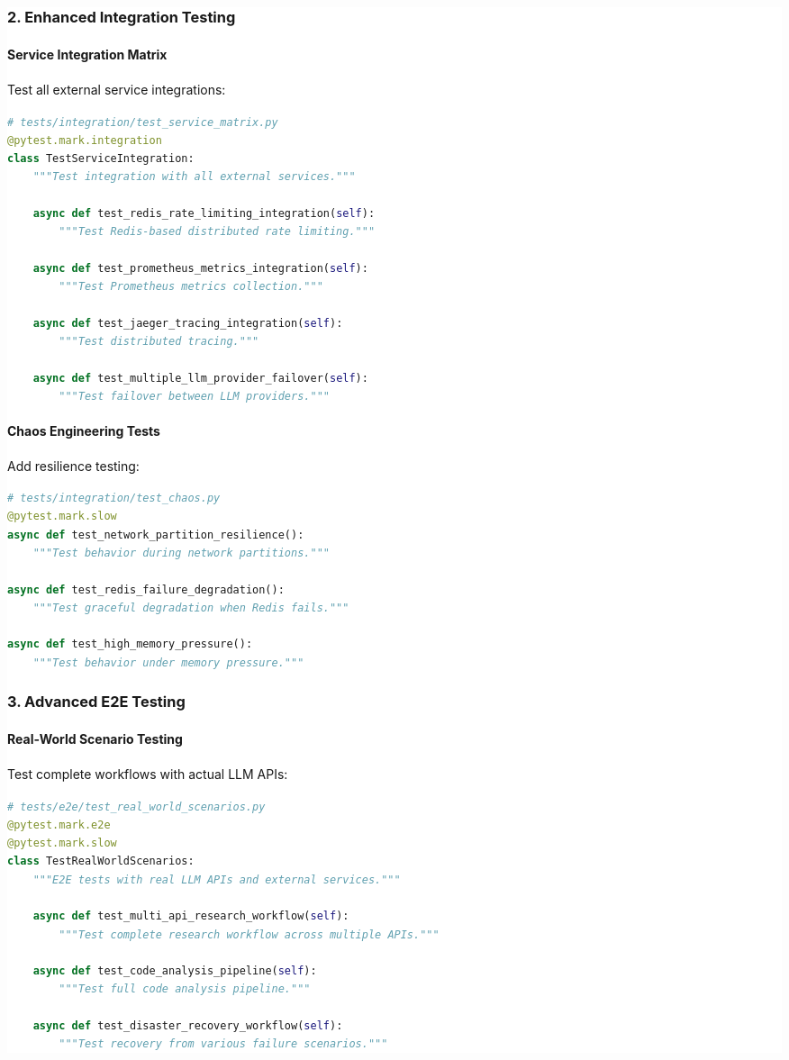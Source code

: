 ### 2. Enhanced Integration Testing

#### Service Integration Matrix
Test all external service integrations:

```python
# tests/integration/test_service_matrix.py
@pytest.mark.integration
class TestServiceIntegration:
    """Test integration with all external services."""
    
    async def test_redis_rate_limiting_integration(self):
        """Test Redis-based distributed rate limiting."""
        
    async def test_prometheus_metrics_integration(self):
        """Test Prometheus metrics collection."""
        
    async def test_jaeger_tracing_integration(self):
        """Test distributed tracing."""
        
    async def test_multiple_llm_provider_failover(self):
        """Test failover between LLM providers."""
```

#### Chaos Engineering Tests
Add resilience testing:

```python
# tests/integration/test_chaos.py
@pytest.mark.slow
async def test_network_partition_resilience():
    """Test behavior during network partitions."""
    
async def test_redis_failure_degradation():
    """Test graceful degradation when Redis fails."""
    
async def test_high_memory_pressure():
    """Test behavior under memory pressure."""
```

### 3. Advanced E2E Testing

#### Real-World Scenario Testing
Test complete workflows with actual LLM APIs:

```python
# tests/e2e/test_real_world_scenarios.py
@pytest.mark.e2e
@pytest.mark.slow
class TestRealWorldScenarios:
    """E2E tests with real LLM APIs and external services."""
    
    async def test_multi_api_research_workflow(self):
        """Test complete research workflow across multiple APIs."""
        
    async def test_code_analysis_pipeline(self):
        """Test full code analysis pipeline."""
        
    async def test_disaster_recovery_workflow(self):
        """Test recovery from various failure scenarios."""
```
